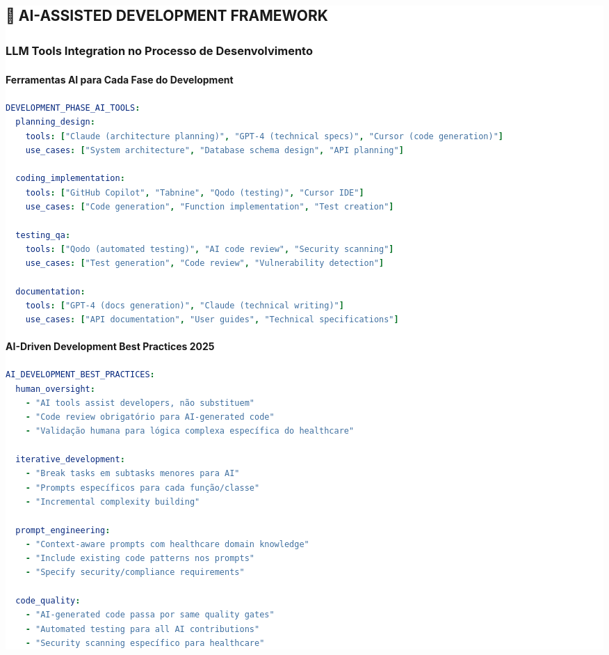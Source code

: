 
## 🤖 **AI-ASSISTED DEVELOPMENT FRAMEWORK**

### **LLM Tools Integration no Processo de Desenvolvimento**

#### **Ferramentas AI para Cada Fase do Development**
```yaml
DEVELOPMENT_PHASE_AI_TOOLS:
  planning_design:
    tools: ["Claude (architecture planning)", "GPT-4 (technical specs)", "Cursor (code generation)"]
    use_cases: ["System architecture", "Database schema design", "API planning"]

  coding_implementation:
    tools: ["GitHub Copilot", "Tabnine", "Qodo (testing)", "Cursor IDE"]
    use_cases: ["Code generation", "Function implementation", "Test creation"]

  testing_qa:
    tools: ["Qodo (automated testing)", "AI code review", "Security scanning"]
    use_cases: ["Test generation", "Code review", "Vulnerability detection"]

  documentation:
    tools: ["GPT-4 (docs generation)", "Claude (technical writing)"]
    use_cases: ["API documentation", "User guides", "Technical specifications"]
```

#### **AI-Driven Development Best Practices 2025**
```yaml
AI_DEVELOPMENT_BEST_PRACTICES:
  human_oversight:
    - "AI tools assist developers, não substituem"
    - "Code review obrigatório para AI-generated code"
    - "Validação humana para lógica complexa específica do healthcare"

  iterative_development:
    - "Break tasks em subtasks menores para AI"
    - "Prompts específicos para cada função/classe"
    - "Incremental complexity building"

  prompt_engineering:
    - "Context-aware prompts com healthcare domain knowledge"
    - "Include existing code patterns nos prompts"
    - "Specify security/compliance requirements"

  code_quality:
    - "AI-generated code passa por same quality gates"
    - "Automated testing para all AI contributions"
    - "Security scanning específico para healthcare"
```
